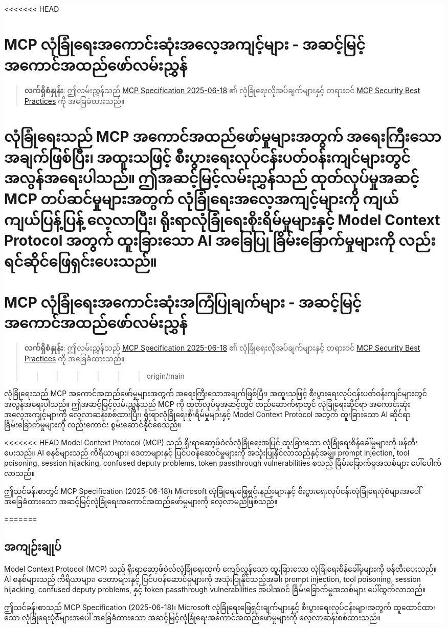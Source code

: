 
<<<<<<< HEAD
# MCP လုံခြုံရေးအကောင်းဆုံးအလေ့အကျင့်များ - အဆင့်မြင့်အကောင်အထည်ဖော်လမ်းညွှန်

> **လက်ရှိစံနှုန်း**: ဤလမ်းညွှန်သည် [MCP Specification 2025-06-18](https://spec.modelcontextprotocol.io/specification/2025-06-18/) ၏ လုံခြုံရေးလိုအပ်ချက်များနှင့် တရားဝင် [MCP Security Best Practices](https://modelcontextprotocol.io/specification/2025-06-18/basic/security_best_practices) ကို အခြေခံထားသည်။

လုံခြုံရေးသည် MCP အကောင်အထည်ဖော်မှုများအတွက် အရေးကြီးသောအချက်ဖြစ်ပြီး၊ အထူးသဖြင့် စီးပွားရေးလုပ်ငန်းပတ်ဝန်းကျင်များတွင် အလွန်အရေးပါသည်။ ဤအဆင့်မြင့်လမ်းညွှန်သည် ထုတ်လုပ်မှုအဆင့် MCP တပ်ဆင်မှုများအတွက် လုံခြုံရေးအလေ့အကျင့်များကို ကျယ်ကျယ်ပြန့်ပြန့် လေ့လာပြီး၊ ရိုးရာလုံခြုံရေးစိုးရိမ်မှုများနှင့် Model Context Protocol အတွက် ထူးခြားသော AI အခြေပြု ခြိမ်းခြောက်မှုများကို လည်း ရင်ဆိုင်ဖြေရှင်းပေးသည်။
=======
# MCP လုံခြုံရေးအကောင်းဆုံးအကြံပြုချက်များ - အဆင့်မြင့်အကောင်အထည်ဖော်လမ်းညွှန်

> **လက်ရှိစံနှုန်း**: ဤလမ်းညွှန်သည် [MCP Specification 2025-06-18](https://spec.modelcontextprotocol.io/specification/2025-06-18/) ၏ လုံခြုံရေးလိုအပ်ချက်များနှင့် တရားဝင် [MCP Security Best Practices](https://modelcontextprotocol.io/specification/2025-06-18/basic/security_best_practices) ကို အခြေခံထားသည်။
>>>>>>> origin/main

လုံခြုံရေးသည် MCP အကောင်အထည်ဖော်မှုများအတွက် အရေးကြီးသောအချက်ဖြစ်ပြီး၊ အထူးသဖြင့် စီးပွားရေးလုပ်ငန်းပတ်ဝန်းကျင်များတွင် အလွန်အရေးပါသည်။ ဤအဆင့်မြင့်လမ်းညွှန်သည် MCP ကို ထုတ်လုပ်မှုအဆင့်တွင် တည်ဆောက်ရာတွင် လုံခြုံရေးဆိုင်ရာ အကောင်းဆုံးအလေ့အကျင့်များကို လေ့လာဆန်းစစ်ထားပြီး၊ ရိုးရာလုံခြုံရေးစိုးရိမ်မှုများနှင့် Model Context Protocol အတွက် ထူးခြားသော AI ဆိုင်ရာ ခြိမ်းခြောက်မှုများကို လည်းကောင်း စွမ်းဆောင်နိုင်စေသည်။

<<<<<<< HEAD
Model Context Protocol (MCP) သည် ရိုးရာဆော့ဖ်ဝဲလ်လုံခြုံရေးအပြင် ထူးခြားသော လုံခြုံရေးစိန်ခေါ်မှုများကို ဖန်တီးပေးသည်။ AI စနစ်များသည် ကိရိယာများ၊ ဒေတာများနှင့် ပြင်ပဝန်ဆောင်မှုများကို အသုံးပြုနိုင်လာသည်နှင့်အမျှ၊ prompt injection, tool poisoning, session hijacking, confused deputy problems, token passthrough vulnerabilities စသည့် ခြိမ်းခြောက်မှုအသစ်များ ပေါ်ပေါက်လာသည်။

ဤသင်ခန်းစာတွင် MCP Specification (2025-06-18)၊ Microsoft လုံခြုံရေးဖြေရှင်းနည်းများနှင့် စီးပွားရေးလုပ်ငန်းလုံခြုံရေးပုံစံများအပေါ် အခြေခံထားသော အဆင့်မြင့်လုံခြုံရေးအကောင်အထည်ဖော်မှုများကို လေ့လာမည်ဖြစ်သည်။

=======
## အကျဉ်းချုပ်

Model Context Protocol (MCP) သည် ရိုးရာဆော့ဖ်ဝဲလ်လုံခြုံရေးထက် ကျော်လွန်သော ထူးခြားသော လုံခြုံရေးစိန်ခေါ်မှုများကို ဖန်တီးပေးသည်။ AI စနစ်များသည် ကိရိယာများ၊ ဒေတာများနှင့် ပြင်ပဝန်ဆောင်မှုများကို အသုံးပြုနိုင်သည့်အခါ၊ prompt injection, tool poisoning, session hijacking, confused deputy problems, နှင့် token passthrough vulnerabilities အပါအဝင် ခြိမ်းခြောက်မှုအသစ်များ ပေါ်ထွက်လာသည်။

ဤသင်ခန်းစာသည် MCP Specification (2025-06-18)၊ Microsoft လုံခြုံရေးဖြေရှင်းချက်များနှင့် စီးပွားရေးလုပ်ငန်းများအတွက် ထူထောင်ထားသော လုံခြုံရေးပုံစံများအပေါ် အခြေခံထားသော အဆင့်မြင့်လုံခြုံရေးအကောင်အထည်ဖော်မှုများကို လေ့လာဆန်းစစ်ထားသည်။
